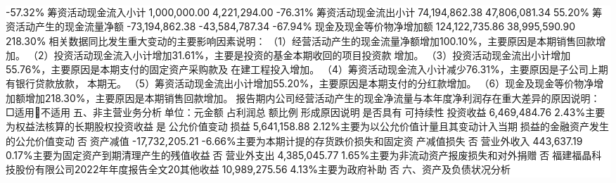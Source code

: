 -57.32%
筹资活动现金流入小计
1,000,000.00
4,221,294.00
-76.31%
筹资活动现金流出小计
74,194,862.38
47,806,081.34
55.20%
筹资活动产生的现金流量净额
-73,194,862.38
-43,584,787.34
-67.94%
现金及现金等价物净增加额
124,122,735.86
38,995,590.90
218.30%
相关数据同比发生重大变动的主要影响因素说明：
（1）经营活动产生的现金流量净额增加100.10%，主要原因是本期销售回款增加。
（2）投资活动现金流入小计增加31.61%，主要是投资的基金本期收回的项目投资款
增加。
（3）投资活动现金流出小计增加55.76%，主要原因是本期支付的固定资产采购款及
在建工程投入增加。
（4）筹资活动现金流入小计减少76.31%，主要原因是子公司上期有银行贷款放款，
本期无。
（5）筹资活动现金流出小计增加55.20%，主要原因是本期支付的分红款增加。
（6）现金及现金等价物净增加额增加218.30%，主要原因是本期销售回款增加。
报告期内公司经营活动产生的现金净流量与本年度净利润存在重大差异的原因说明：
□适用不适用
五、非主营业务分析
单位：元金额
占利润总
额比例
形成原因说明
是否具有
可持续性
投资收益
6,469,484.76
2.43%主要为权益法核算的长期股权投资收益
是
公允价值变动
损益
5,641,158.88
2.12%主要为以公允价值计量且其变动计入当期
损益的金融资产发生的公允价值变动
否
资产减值
-17,732,205.21
-6.66%主要为本期计提的存货跌价损失和固定资
产减值损失
否
营业外收入
443,637.19
0.17%主要为固定资产到期清理产生的残值收益
否
营业外支出
4,385,045.77
1.65%主要为非流动资产报废损失和对外捐赠
否
福建福晶科技股份有限公司2022年年度报告全文20其他收益
10,989,275.56
4.13%主要为政府补助
否
六、资产及负债状况分析